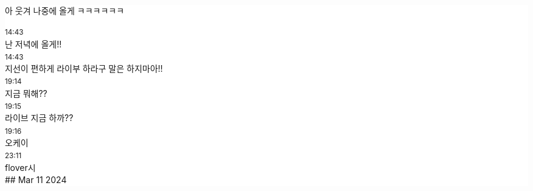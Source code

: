 아 웃겨 나중에 올게 ㅋㅋㅋㅋㅋㅋ
</div>
</div>
<div class="message" markdown="1">
<div class="message-date" markdown="1">
<small>14:43</small>
</div>
<div markdown="1">
난 저녁에 올게!!
</div>
</div>
<div class="message" markdown="1">
<div class="message-date" markdown="1">
<small>14:43</small>
</div>
<div markdown="1">
지선이 편하게 라이부 하라구 말은 하지마아!!
</div>
</div>
<div class="message" markdown="1">
<div class="message-date" markdown="1">
<small>19:14</small>
</div>
<div markdown="1">
지금 뭐해??
</div>
</div>
<div class="message" markdown="1">
<div class="message-date" markdown="1">
<small>19:15</small>
</div>
<div markdown="1">
라이브 지금 하까??
</div>
</div>
<div class="message" markdown="1">
<div class="message-date" markdown="1">
<small>19:16</small>
</div>
<div markdown="1">
오케이
</div>
</div>
<div class="message" markdown="1">
<div class="message-date" markdown="1">
<small>23:11</small>
</div>
<div markdown="1">
flover시
</div>
</div>
## Mar 11 2024

